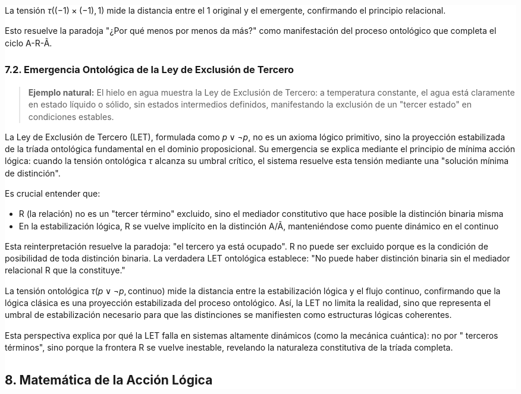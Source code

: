 La tensión $\tau((-1) \times (-1), 1)$ mide la distancia entre el 1 original y el emergente,
confirmando el principio relacional.

Esto resuelve la paradoja "¿Por qué menos por menos da más?" como manifestación del proceso ontológico que completa el
ciclo A-R-Ã.

### 7.2. Emergencia Ontológica de la Ley de Exclusión de Tercero

> **Ejemplo natural:** El hielo en agua muestra la Ley de Exclusión de Tercero: a temperatura constante, el agua está
> claramente en estado líquido o sólido, sin estados intermedios definidos, manifestando la exclusión de un "tercer
> estado" en condiciones estables.

La Ley de Exclusión de Tercero (LET), formulada como $p \vee \neg p$, no es un axioma lógico primitivo, sino la
proyección estabilizada de la tríada ontológica fundamental en el dominio proposicional. Su emergencia se explica
mediante el principio de mínima acción lógica: cuando la tensión ontológica $\tau$ alcanza su umbral
crítico, el sistema resuelve esta tensión mediante una "solución mínima de distinción".

Es crucial entender que:

- R (la relación) no es un "tercer término" excluido, sino el mediador constitutivo que hace posible la distinción
  binaria misma
- En la estabilización lógica, R se vuelve implícito en la distinción A/Ã, manteniéndose como puente dinámico en el
  continuo

Esta reinterpretación resuelve la paradoja: "el tercero ya está ocupado". R no puede ser excluido porque es la condición
de posibilidad de toda distinción binaria. La verdadera LET ontológica establece: "No puede haber distinción binaria sin
el mediador relacional R que la constituye."

La tensión ontológica $\tau(p \vee \neg p, \text{continuo})$ mide la distancia entre la
estabilización lógica y el flujo continuo, confirmando que la lógica clásica es una proyección estabilizada del proceso
ontológico. Así, la LET no limita la realidad, sino que representa el umbral de estabilización necesario para que las
distinciones se manifiesten como estructuras lógicas coherentes.

Esta perspectiva explica por qué la LET falla en sistemas altamente dinámicos (como la mecánica cuántica): no por "
terceros términos", sino porque la frontera R se vuelve inestable, revelando la naturaleza constitutiva de la tríada
completa.

## 8. Matemática de la Acción Lógica
